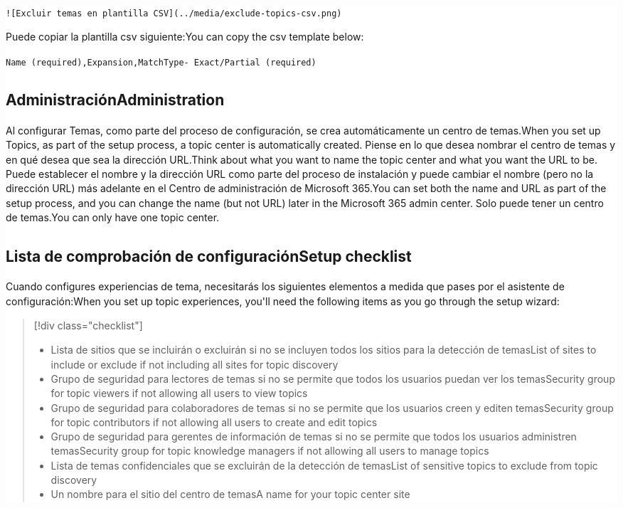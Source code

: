     ![Excluir temas en plantilla CSV](../media/exclude-topics-csv.png) 

<span data-ttu-id="d4c47-185">Puede copiar la plantilla csv siguiente:</span><span class="sxs-lookup"><span data-stu-id="d4c47-185">You can copy the csv template below:</span></span>

``` csv
Name (required),Expansion,MatchType- Exact/Partial (required)
```

## <a name="administration"></a><span data-ttu-id="d4c47-186">Administración</span><span class="sxs-lookup"><span data-stu-id="d4c47-186">Administration</span></span>

<span data-ttu-id="d4c47-187">Al configurar Temas, como parte del proceso de configuración, se crea automáticamente un centro de temas.</span><span class="sxs-lookup"><span data-stu-id="d4c47-187">When you set up Topics, as part of the setup process, a topic center is automatically created.</span></span> <span data-ttu-id="d4c47-188">Piense en lo que desea nombrar el centro de temas y en qué desea que sea la dirección URL.</span><span class="sxs-lookup"><span data-stu-id="d4c47-188">Think about what you want to name the topic center and what you want the URL to be.</span></span> <span data-ttu-id="d4c47-189">Puede establecer el nombre y la dirección URL como parte del proceso de instalación y puede cambiar el nombre (pero no la dirección URL) más adelante en el Centro de administración de Microsoft 365.</span><span class="sxs-lookup"><span data-stu-id="d4c47-189">You can set both the name and URL as part of the setup process, and you can change the name (but not URL) later in the Microsoft 365 admin center.</span></span> <span data-ttu-id="d4c47-190">Solo puede tener un centro de temas.</span><span class="sxs-lookup"><span data-stu-id="d4c47-190">You can only have one topic center.</span></span>

## <a name="setup-checklist"></a><span data-ttu-id="d4c47-191">Lista de comprobación de configuración</span><span class="sxs-lookup"><span data-stu-id="d4c47-191">Setup checklist</span></span>

<span data-ttu-id="d4c47-192">Cuando configures experiencias de tema, necesitarás los siguientes elementos a medida que pases por el asistente de configuración:</span><span class="sxs-lookup"><span data-stu-id="d4c47-192">When you set up topic experiences, you'll need the following items as you go through the setup wizard:</span></span>

> [!div class="checklist"]
> * <span data-ttu-id="d4c47-193">Lista de sitios que se incluirán o excluirán si no se incluyen todos los sitios para la detección de temas</span><span class="sxs-lookup"><span data-stu-id="d4c47-193">List of sites to include or exclude if not including all sites for topic discovery</span></span>
> * <span data-ttu-id="d4c47-194">Grupo de seguridad para lectores de temas si no se permite que todos los usuarios puedan ver los temas</span><span class="sxs-lookup"><span data-stu-id="d4c47-194">Security group for topic viewers if not allowing all users to view topics</span></span>
> * <span data-ttu-id="d4c47-195">Grupo de seguridad para colaboradores de temas si no se permite que los usuarios creen y editen temas</span><span class="sxs-lookup"><span data-stu-id="d4c47-195">Security group for topic contributors if not allowing all users to create and edit topics</span></span>
> * <span data-ttu-id="d4c47-196">Grupo de seguridad para gerentes de información de temas si no se permite que todos los usuarios administren temas</span><span class="sxs-lookup"><span data-stu-id="d4c47-196">Security group for topic knowledge managers if not allowing all users to manage topics</span></span>
> * <span data-ttu-id="d4c47-197">Lista de temas confidenciales que se excluirán de la detección de temas</span><span class="sxs-lookup"><span data-stu-id="d4c47-197">List of sensitive topics to exclude from topic discovery</span></span>
> * <span data-ttu-id="d4c47-198">Un nombre para el sitio del centro de temas</span><span class="sxs-lookup"><span data-stu-id="d4c47-198">A name for your topic center site</span></span>
